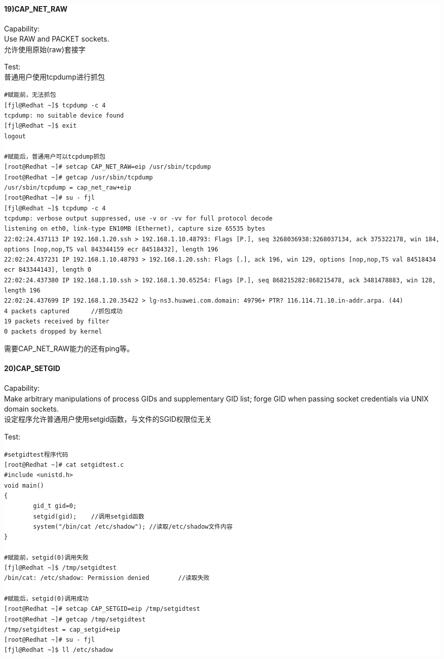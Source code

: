 #### 19)CAP_NET_RAW
Capability: <br>
Use RAW and PACKET sockets.<br>
允许使用原始(raw)套接字

Test:<br>
普通用户使用tcpdump进行抓包

```
#赋能前，无法抓包
[fjl@Redhat ~]$ tcpdump -c 4
tcpdump: no suitable device found
[fjl@Redhat ~]$ exit
logout

#赋能后，普通用户可以tcpdump抓包
[root@Redhat ~]# setcap CAP_NET_RAW=eip /usr/sbin/tcpdump
[root@Redhat ~]# getcap /usr/sbin/tcpdump
/usr/sbin/tcpdump = cap_net_raw+eip
[root@Redhat ~]# su - fjl
[fjl@Redhat ~]$ tcpdump -c 4
tcpdump: verbose output suppressed, use -v or -vv for full protocol decode
listening on eth0, link-type EN10MB (Ethernet), capture size 65535 bytes
22:02:24.437113 IP 192.168.1.20.ssh > 192.168.1.10.48793: Flags [P.], seq 3268036938:3268037134, ack 375322178, win 184, options [nop,nop,TS val 843344159 ecr 84518432], length 196
22:02:24.437231 IP 192.168.1.10.48793 > 192.168.1.20.ssh: Flags [.], ack 196, win 129, options [nop,nop,TS val 84518434 ecr 843344143], length 0
22:02:24.437380 IP 192.168.1.10.ssh > 192.168.1.30.65254: Flags [P.], seq 868215282:868215478, ack 3481478883, win 128, length 196
22:02:24.437699 IP 192.168.1.20.35422 > lg-ns3.huawei.com.domain: 49796+ PTR? 116.114.71.10.in-addr.arpa. (44)
4 packets captured		//抓包成功
19 packets received by filter
0 packets dropped by kernel
```
需要CAP_NET_RAW能力的还有ping等。

#### 20)CAP_SETGID
Capability: <br>
Make  arbitrary  manipulations of process GIDs and supplementary GID list; forge GID when passing  socket  credentials  via  UNIX domain sockets.
<br>设定程序允许普通用户使用setgid函数，与文件的SGID权限位无关

Test:

```
#setgidtest程序代码
[root@Redhat ~]# cat setgidtest.c 
#include <unistd.h>
void main()
{
        gid_t gid=0;
        setgid(gid);	//调用setgid函数
        system("/bin/cat /etc/shadow");	//读取/etc/shadow文件内容
}

#赋能前，setgid(0)调用失败
[fjl@Redhat ~]$ /tmp/setgidtest 
/bin/cat: /etc/shadow: Permission denied		//读取失败

#赋能后，setgid(0)调用成功
[root@Redhat ~]# setcap CAP_SETGID=eip /tmp/setgidtest
[root@Redhat ~]# getcap /tmp/setgidtest
/tmp/setgidtest = cap_setgid+eip
[root@Redhat ~]# su - fjl
[fjl@Redhat ~]$ ll /etc/shadow
```